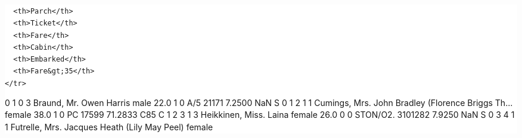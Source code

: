       <th>Parch</th>
      <th>Ticket</th>
      <th>Fare</th>
      <th>Cabin</th>
      <th>Embarked</th>
      <th>Fare&gt;35</th>
    </tr>
  </thead>
  <tbody>
    <tr>
      <th>0</th>
      <td>1</td>
      <td>0</td>
      <td>3</td>
      <td>Braund, Mr. Owen Harris</td>
      <td>male</td>
      <td>22.0</td>
      <td>1</td>
      <td>0</td>
      <td>A/5 21171</td>
      <td>7.2500</td>
      <td>NaN</td>
      <td>S</td>
      <td>0</td>
    </tr>
    <tr>
      <th>1</th>
      <td>2</td>
      <td>1</td>
      <td>1</td>
      <td>Cumings, Mrs. John Bradley (Florence Briggs Th...</td>
      <td>female</td>
      <td>38.0</td>
      <td>1</td>
      <td>0</td>
      <td>PC 17599</td>
      <td>71.2833</td>
      <td>C85</td>
      <td>C</td>
      <td>1</td>
    </tr>
    <tr>
      <th>2</th>
      <td>3</td>
      <td>1</td>
      <td>3</td>
      <td>Heikkinen, Miss. Laina</td>
      <td>female</td>
      <td>26.0</td>
      <td>0</td>
      <td>0</td>
      <td>STON/O2. 3101282</td>
      <td>7.9250</td>
      <td>NaN</td>
      <td>S</td>
      <td>0</td>
    </tr>
    <tr>
      <th>3</th>
      <td>4</td>
      <td>1</td>
      <td>1</td>
      <td>Futrelle, Mrs. Jacques Heath (Lily May Peel)</td>
      <td>female</td>
